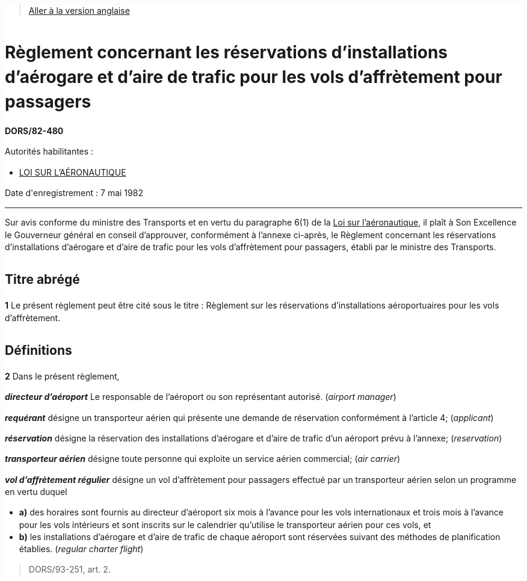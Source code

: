 > [Aller à la version anglaise](/en/Regulations/Statutory%20Orders%20and%20Regulations/82/480.md)

# Règlement concernant les réservations d’installations d’aérogare et d’aire de trafic pour les vols d’affrètement pour passagers

**DORS/82-480**

Autorités habilitantes : 
- [LOI SUR L’AÉRONAUTIQUE](/fr/Lois/Lois%20révisées%20du%20Canada/A/A-2.md)

Date d'enregistrement : 7 mai 1982

----------

Sur avis conforme du ministre des Transports et en vertu du paragraphe 6(1) de la [Loi sur l’aéronautique](/fr/Lois/Lois%20révisées%20du%20Canada/A/A-2.md), il plaît à Son Excellence le Gouverneur général en conseil d’approuver, conformément à l’annexe ci-après, le Règlement concernant les réservations d’installations d’aérogare et d’aire de trafic pour les vols d’affrètement pour passagers, établi par le ministre des Transports.




## Titre abrégé


**1** Le présent règlement peut être cité sous le titre : Règlement sur les réservations d’installations aéroportuaires pour les vols d’affrètement.




## Définitions


**2** Dans le présent règlement,

***directeur d’aéroport*** Le responsable de l’aéroport ou son représentant autorisé. (*airport manager*)

***requérant*** désigne un transporteur aérien qui présente une demande de réservation conformément à l’article 4; (*applicant*)

***réservation*** désigne la réservation des installations d’aérogare et d’aire de trafic d’un aéroport prévu à l’annexe; (*reservation*)

***transporteur aérien*** désigne toute personne qui exploite un service aérien commercial; (*air carrier*)

***vol d’affrètement régulier*** désigne un vol d’affrètement pour passagers effectué par un transporteur aérien selon un programme en vertu duquel
- **a)** des horaires sont fournis au directeur d’aéroport six mois à l’avance pour les vols internationaux et trois mois à l’avance pour les vols intérieurs et sont inscrits sur le calendrier qu’utilise le transporteur aérien pour ces vols, et
- **b)** les installations d’aérogare et d’aire de trafic de chaque aéroport sont réservées suivant des méthodes de planification établies. (*regular charter flight*)
> DORS/93-251, art. 2.
